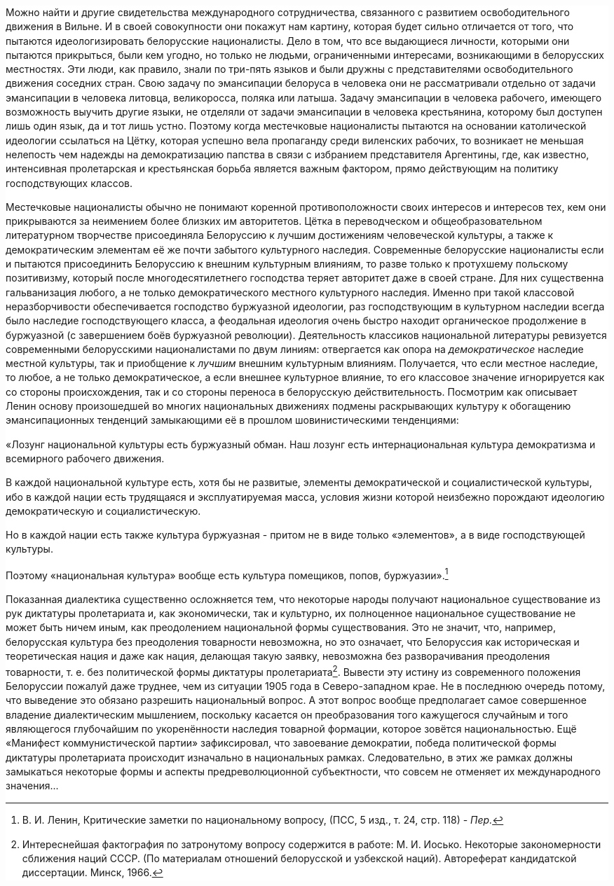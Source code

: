 Можно найти и другие свидетельства международного сотрудничества, связанного с развитием освободительного движения в Вильне. И в своей совокупности они покажут нам картину, которая будет сильно отличается от того, что пытаются идеологизировать белорусские националисты. Дело в том, что все выдающиеся личности, которыми они пытаются прикрыться, были кем угодно, но только не людьми, ограниченными интересами, возникающими в белорусских местностях. Эти люди, как правило, знали по три-пять языков и были дружны с представителями освободительного движения соседних стран. Свою задачу по эмансипации белоруса в человека они не рассматривали отдельно от задачи эмансипации в человека литовца, великоросса, поляка или латыша. Задачу эмансипации в человека рабочего, имеющего возможность выучить другие языки, не отделяли от задачи эмансипации в человека крестьянина, которому был доступен лишь один язык, да и тот лишь устно. Поэтому когда местечковые националисты пытаются на основании католической идеологии ссылаться на Цётку, которая успешно вела пропаганду среди виленских рабочих, то возникает не меньшая нелепость чем надежды на демократизацию папства в связи с избранием представителя Аргентины, где, как известно, интенсивная пролетарская и крестьянская борьба является важным фактором, прямо действующим на политику господствующих классов.

Местечковые националисты обычно не понимают коренной противоположности своих интересов и интересов тех, кем они прикрываются за неимением более близких им авторитетов. Цётка в переводческом и общеобразовательном литературном творчестве присоединяла Белоруссию к лучшим достижениям человеческой культуры, а также к демократическим элементам её же почти забытого культурного наследия. Современные белорусские националисты если и пытаются присоединить Белоруссию к внешним культурным влияниям, то разве только к протухшему польскому позитивизму, который после многодесятилетнего господства теряет авторитет даже в своей стране. Для них существенна гальванизация любого, а не только демократического местного культурного наследия. Именно при такой классовой неразборчивости обеспечивается господство буржуазной идеологии, раз господствующим в культурном наследии всегда было наследие господствующего класса, а феодальная идеология очень быстро находит органическое продолжение в буржуазной (с завершением боёв буржуазной революции). Деятельность классиков национальной литературы ревизуется современными белорусскими националистами по двум линиям: отвергается как опора на *демократическое* наследие местной культуры, так и приобщение к *лучшим* внешним культурным влияниям. Получается, что если местное наследие, то любое, а не только демократическое, а если внешнее культурное влияние, то его классовое значение игнорируется как со стороны происхождения, так и со стороны переноса в белорусскую действительность. Посмотрим как описывает Ленин основу произошедшей во многих национальных движениях подмены раскрывающих культуру к обогащению эмансипационных тенденций замыкающими её в прошлом шовинистическими тенденциями:

«Лозунг национальной культуры есть буржуазный обман. Наш лозунг есть интернациональная культура демократизма и всемирного рабочего движения.

В каждой национальной культуре есть, хотя бы не развитые, элементы демократической и социалистической культуры, ибо в каждой нации есть трудящаяся и эксплуатируемая масса, условия жизни которой неизбежно порождают идеологию демократическую и социалистическую.

Но в каждой нации есть также культура буржуазная - притом не в виде только «элементов», а в виде господствующей культуры.

Поэтому «национальная культура» вообще есть культура помещиков, попов, буржуазии».[^3]

Показанная диалектика существенно осложняется тем, что некоторые народы получают национальное существование из рук диктатуры пролетариата и, как экономически, так и культурно, их полноценное национальное существование не может быть ничем иным, как преодолением национальной формы существования. Это не значит, что, например, белорусская культура без преодоления товарности невозможна, но это означает, что Белоруссия как историческая и теоретическая нация и даже как нация, делающая такую заявку, невозможна без разворачивания преодоления товарности, т. е. без политической формы диктатуры пролетариата[^4]. Вывести эту истину из современного положения Белоруссии пожалуй даже труднее, чем из ситуации 1905 года в Северо-западном крае. Не в последнюю очередь потому, что выведение это обязано разрешить национальный вопрос. А этот вопрос вообще предполагает самое совершенное владение диалектическим мышлением, поскольку касается он преобразования того кажущегося случайным и того являющегося глубочайшим по укоренённости наследия товарной формации, которое зовётся национальностью. Ещё «Манифест коммунистической партии» зафиксировал, что завоевание демократии, победа политической формы диктатуры пролетариата происходит изначально в национальных рамках. Следовательно, в этих же рамках должны замыкаться некоторые формы и аспекты предреволюционной субъектности, что совсем не отменяет их международного значения...


[^1]: Цётка, Выбраныя творы, Дзяржаўнае выдаўніцтва БССР, Мінск, 1952., с. 4.
[^2]: [http://pdf.kamunikat.org/10705-19.pdf](http://pdf.kamunikat.org/10705-19.pdf).
[^3]: В. И. Ленин, Критические заметки по национальному вопросу, (ПСС, 5 изд., т. 24, стр. 118) - *Пер.*
[^4]: Интереснейшая фактография по затронутому вопросу содержится в работе: М. И. Иосько. Некоторые закономерности сближения наций СССР. (По материалам отношений белорусской и узбекской наций). Автореферат кандидатской диссертации. Минск, 1966.
[^5]: Бел. Пётар Міронавіч Машэраў.
[^6]: В. И. Ленин, Критические заметки по национальному вопросу, (ПСС, 5 изд., т. 24, стр. 118) - *Пер.*
[^7]: Андрей Самарский, Т.Г. Шевченко и украинская национальная идея, [http://propaganda-journal.net/9483.html](/9483.md).
[^8]: [http://be-x-old.wikipedia.org/wiki/Антон_Луцкевіч](http://be-x-old.wikipedia.org/wiki/%D0%90%D0%BD%D1%82%D0%BE%D0%BD_%D0%9B%D1%83%D1%86%D0%BA%D0%B5%D0%B2%D1%96%D1%87).